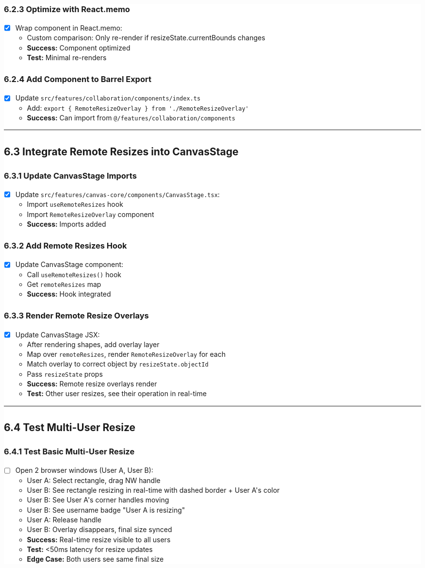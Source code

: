 ### 6.2.3 Optimize with React.memo
- [x] Wrap component in React.memo:
  - Custom comparison: Only re-render if resizeState.currentBounds changes
  - **Success:** Component optimized
  - **Test:** Minimal re-renders

### 6.2.4 Add Component to Barrel Export
- [x] Update `src/features/collaboration/components/index.ts`
  - Add: `export { RemoteResizeOverlay } from './RemoteResizeOverlay'`
  - **Success:** Can import from `@/features/collaboration/components`

---

## 6.3 Integrate Remote Resizes into CanvasStage

### 6.3.1 Update CanvasStage Imports
- [x] Update `src/features/canvas-core/components/CanvasStage.tsx`:
  - Import `useRemoteResizes` hook
  - Import `RemoteResizeOverlay` component
  - **Success:** Imports added

### 6.3.2 Add Remote Resizes Hook
- [x] Update CanvasStage component:
  - Call `useRemoteResizes()` hook
  - Get `remoteResizes` map
  - **Success:** Hook integrated

### 6.3.3 Render Remote Resize Overlays
- [x] Update CanvasStage JSX:
  - After rendering shapes, add overlay layer
  - Map over `remoteResizes`, render `RemoteResizeOverlay` for each
  - Match overlay to correct object by `resizeState.objectId`
  - Pass `resizeState` props
  - **Success:** Remote resize overlays render
  - **Test:** Other user resizes, see their operation in real-time

---

## 6.4 Test Multi-User Resize

### 6.4.1 Test Basic Multi-User Resize
- [ ] Open 2 browser windows (User A, User B):
  - User A: Select rectangle, drag NW handle
  - User B: See rectangle resizing in real-time with dashed border + User A's color
  - User B: See User A's corner handles moving
  - User B: See username badge "User A is resizing"
  - User A: Release handle
  - User B: Overlay disappears, final size synced
  - **Success:** Real-time resize visible to all users
  - **Test:** <50ms latency for resize updates
  - **Edge Case:** Both users see same final size
